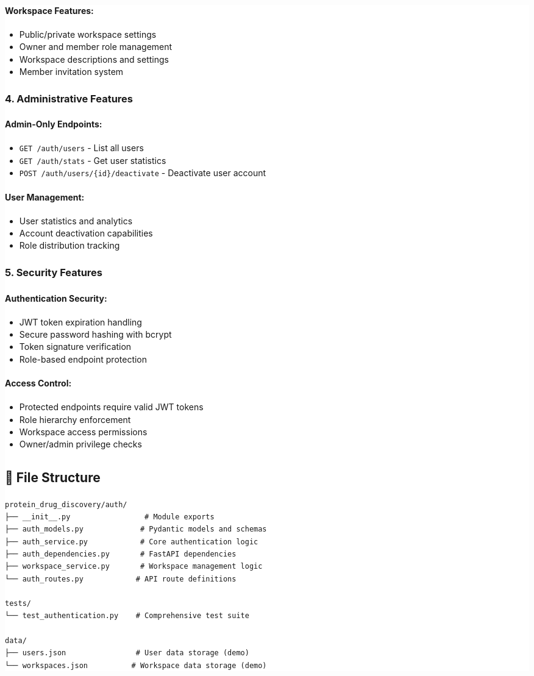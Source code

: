 #### Workspace Features:
- Public/private workspace settings
- Owner and member role management
- Workspace descriptions and settings
- Member invitation system

### 4. Administrative Features

#### Admin-Only Endpoints:
- `GET /auth/users` - List all users
- `GET /auth/stats` - Get user statistics
- `POST /auth/users/{id}/deactivate` - Deactivate user account

#### User Management:
- User statistics and analytics
- Account deactivation capabilities
- Role distribution tracking

### 5. Security Features

#### Authentication Security:
- JWT token expiration handling
- Secure password hashing with bcrypt
- Token signature verification
- Role-based endpoint protection

#### Access Control:
- Protected endpoints require valid JWT tokens
- Role hierarchy enforcement
- Workspace access permissions
- Owner/admin privilege checks

## 📁 File Structure

```
protein_drug_discovery/auth/
├── __init__.py                 # Module exports
├── auth_models.py             # Pydantic models and schemas
├── auth_service.py            # Core authentication logic
├── auth_dependencies.py       # FastAPI dependencies
├── workspace_service.py       # Workspace management logic
└── auth_routes.py            # API route definitions

tests/
└── test_authentication.py    # Comprehensive test suite

data/
├── users.json                # User data storage (demo)
└── workspaces.json          # Workspace data storage (demo)
```
